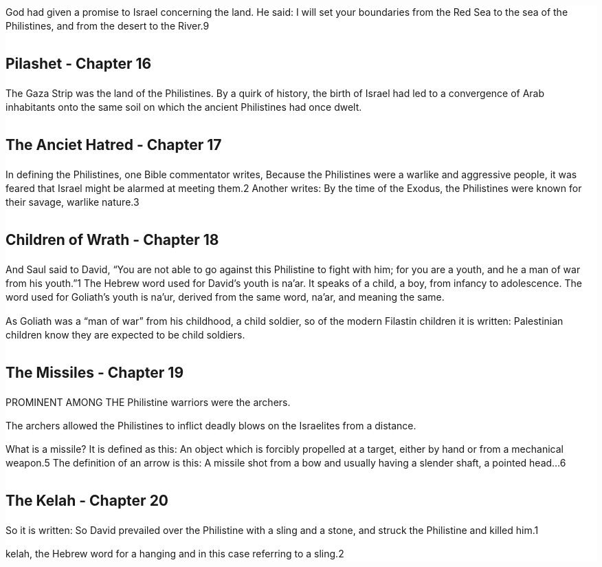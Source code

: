  

God had given a promise to Israel concerning the land. He said: I will set your boundaries from the Red Sea to the sea of the Philistines, and from the desert to the River.9

  

## Pilashet - Chapter 16

The Gaza Strip was the land of the Philistines. By a quirk of history, the birth of Israel had led to a convergence of Arab inhabitants onto the same soil on which the ancient Philistines had once dwelt.

  

## The Anciet Hatred - Chapter 17

In defining the Philistines, one Bible commentator writes, Because the Philistines were a warlike and aggressive people, it was feared that Israel might be alarmed at meeting them.2 Another writes: By the time of the Exodus, the Philistines were known for their savage, warlike nature.3

  

## Children of Wrath - Chapter 18

And Saul said to David, “You are not able to go against this Philistine to fight with him; for you are a youth, and he a man of war from his youth.”1 The Hebrew word used for David’s youth is na’ar. It speaks of a child, a boy, from infancy to adolescence. The word used for Goliath’s youth is na’ur, derived from the same word, na’ar, and meaning the same.

  

As Goliath was a “man of war” from his childhood, a child soldier, so of the modern Filastin children it is written: Palestinian children know they are expected to be child soldiers.

  

## The Missiles - Chapter 19

PROMINENT AMONG THE Philistine warriors were the archers.

  

The archers allowed the Philistines to inflict deadly blows on the Israelites from a distance.

  

What is a missile? It is defined as this: An object which is forcibly propelled at a target, either by hand or from a mechanical weapon.5 The definition of an arrow is this: A missile shot from a bow and usually having a slender shaft, a pointed head…6

  

## The Kelah - Chapter 20

So it is written: So David prevailed over the Philistine with a sling and a stone, and struck the Philistine and killed him.1

  

kelah, the Hebrew word for a hanging and in this case referring to a sling.2
